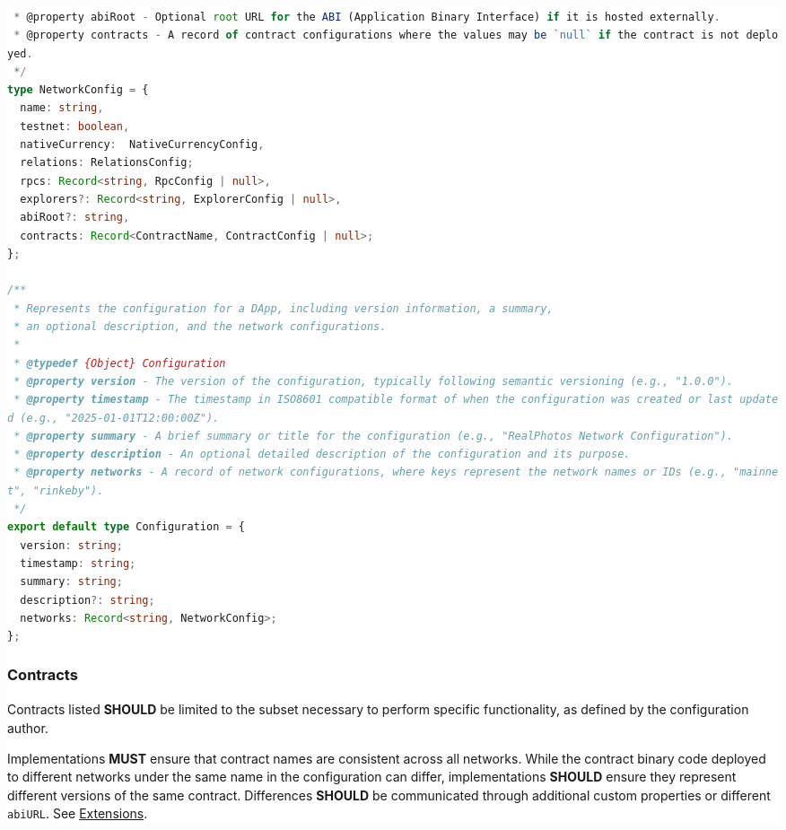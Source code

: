 ```typescript
 * @property abiRoot - Optional root URL for the ABI (Application Binary Interface) if it is hosted externally.
 * @property contracts - A record of contract configurations where the values may be `null` if the contract is not deployed.
 */
type NetworkConfig = {
  name: string,
  testnet: boolean,
  nativeCurrency:  NativeCurrencyConfig,
  relations: RelationsConfig;
  rpcs: Record<string, RpcConfig | null>,
  explorers?: Record<string, ExplorerConfig | null>,
  abiRoot?: string,
  contracts: Record<ContractName, ContractConfig | null>;
};

/**
 * Represents the configuration for a DApp, including version information, a summary,
 * an optional description, and the network configurations.
 * 
 * @typedef {Object} Configuration
 * @property version - The version of the configuration, typically following semantic versioning (e.g., "1.0.0").
 * @property timestamp - The timestamp in ISO8601 compatible format of when the configuration was created or last updated (e.g., "2025-01-01T12:00:00Z").
 * @property summary - A brief summary or title for the configuration (e.g., "RealPhotos Network Configuration").
 * @property description - An optional detailed description of the configuration and its purpose.
 * @property networks - A record of network configurations, where keys represent the network names or IDs (e.g., "mainnet", "rinkeby").
 */
export default type Configuration = {
  version: string;
  timestamp: string;
  summary: string;
  description?: string;
  networks: Record<string, NetworkConfig>;
};
```


### Contracts

Contracts listed **SHOULD** be limited to the subset necessary to perform specific functionality, as defined by the configuration author.

Implementations **MUST** ensure that contract names are consistent across all networks. While the contract binary code deployed to different networks under the same name in the configuration can differ, implementations **SHOULD** ensure they represent different versions of the same contract. Differences **SHOULD** be communicated through additional custom properties or different `abiURL`. See [Extensions](#extensions).
